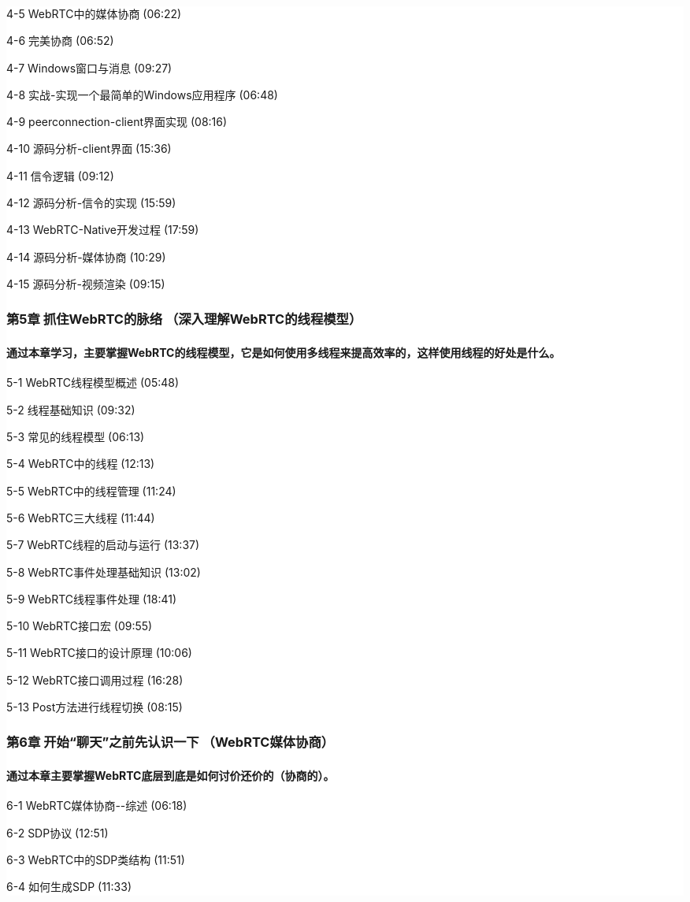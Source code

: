 4-5 WebRTC中的媒体协商 (06:22)

4-6 完美协商 (06:52)

4-7 Windows窗口与消息 (09:27)

4-8 实战-实现一个最简单的Windows应用程序 (06:48)

4-9 peerconnection-client界面实现 (08:16)

4-10 源码分析-client界面 (15:36)

4-11 信令逻辑 (09:12)

4-12 源码分析-信令的实现 (15:59)

4-13 WebRTC-Native开发过程 (17:59)

4-14 源码分析-媒体协商 (10:29)

4-15 源码分析-视频渲染 (09:15)


### 第5章 抓住WebRTC的脉络 （深入理解WebRTC的线程模型） 

#### 通过本章学习，主要掌握WebRTC的线程模型，它是如何使用多线程来提高效率的，这样使用线程的好处是什么。
5-1 WebRTC线程模型概述 (05:48)

5-2 线程基础知识 (09:32)

5-3 常见的线程模型 (06:13)

5-4 WebRTC中的线程 (12:13)

5-5 WebRTC中的线程管理 (11:24)

5-6 WebRTC三大线程 (11:44)

5-7 WebRTC线程的启动与运行 (13:37)

5-8 WebRTC事件处理基础知识 (13:02)

5-9 WebRTC线程事件处理 (18:41)

5-10 WebRTC接口宏 (09:55)

5-11 WebRTC接口的设计原理 (10:06)

5-12 WebRTC接口调用过程 (16:28)

5-13 Post方法进行线程切换 (08:15)


### 第6章 开始“聊天”之前先认识一下 （WebRTC媒体协商）

#### 通过本章主要掌握WebRTC底层到底是如何讨价还价的（协商的）。
6-1 WebRTC媒体协商--综述 (06:18)

6-2 SDP协议 (12:51)

6-3 WebRTC中的SDP类结构 (11:51)

6-4 如何生成SDP (11:33)
